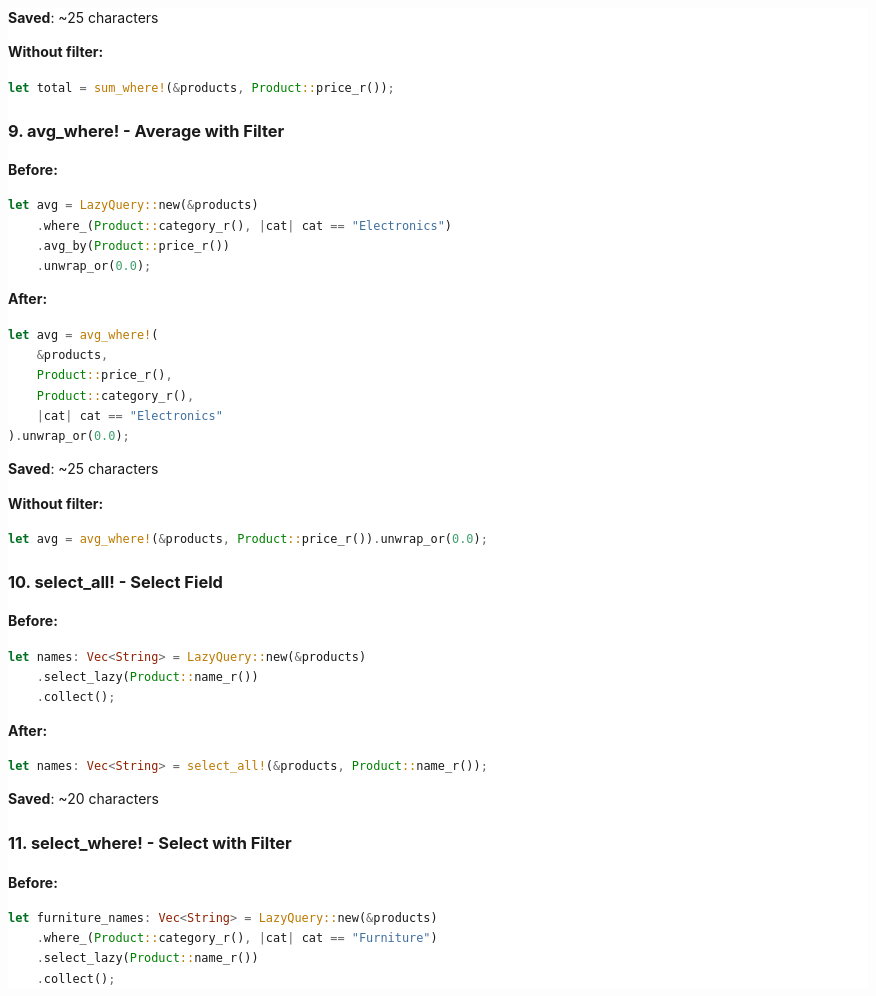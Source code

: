 **Saved**: ~25 characters

**Without filter:**
```rust
let total = sum_where!(&products, Product::price_r());
```

### 9. avg_where! - Average with Filter

**Before:**
```rust
let avg = LazyQuery::new(&products)
    .where_(Product::category_r(), |cat| cat == "Electronics")
    .avg_by(Product::price_r())
    .unwrap_or(0.0);
```

**After:**
```rust
let avg = avg_where!(
    &products,
    Product::price_r(),
    Product::category_r(),
    |cat| cat == "Electronics"
).unwrap_or(0.0);
```

**Saved**: ~25 characters

**Without filter:**
```rust
let avg = avg_where!(&products, Product::price_r()).unwrap_or(0.0);
```

### 10. select_all! - Select Field

**Before:**
```rust
let names: Vec<String> = LazyQuery::new(&products)
    .select_lazy(Product::name_r())
    .collect();
```

**After:**
```rust
let names: Vec<String> = select_all!(&products, Product::name_r());
```

**Saved**: ~20 characters

### 11. select_where! - Select with Filter

**Before:**
```rust
let furniture_names: Vec<String> = LazyQuery::new(&products)
    .where_(Product::category_r(), |cat| cat == "Furniture")
    .select_lazy(Product::name_r())
    .collect();
```
